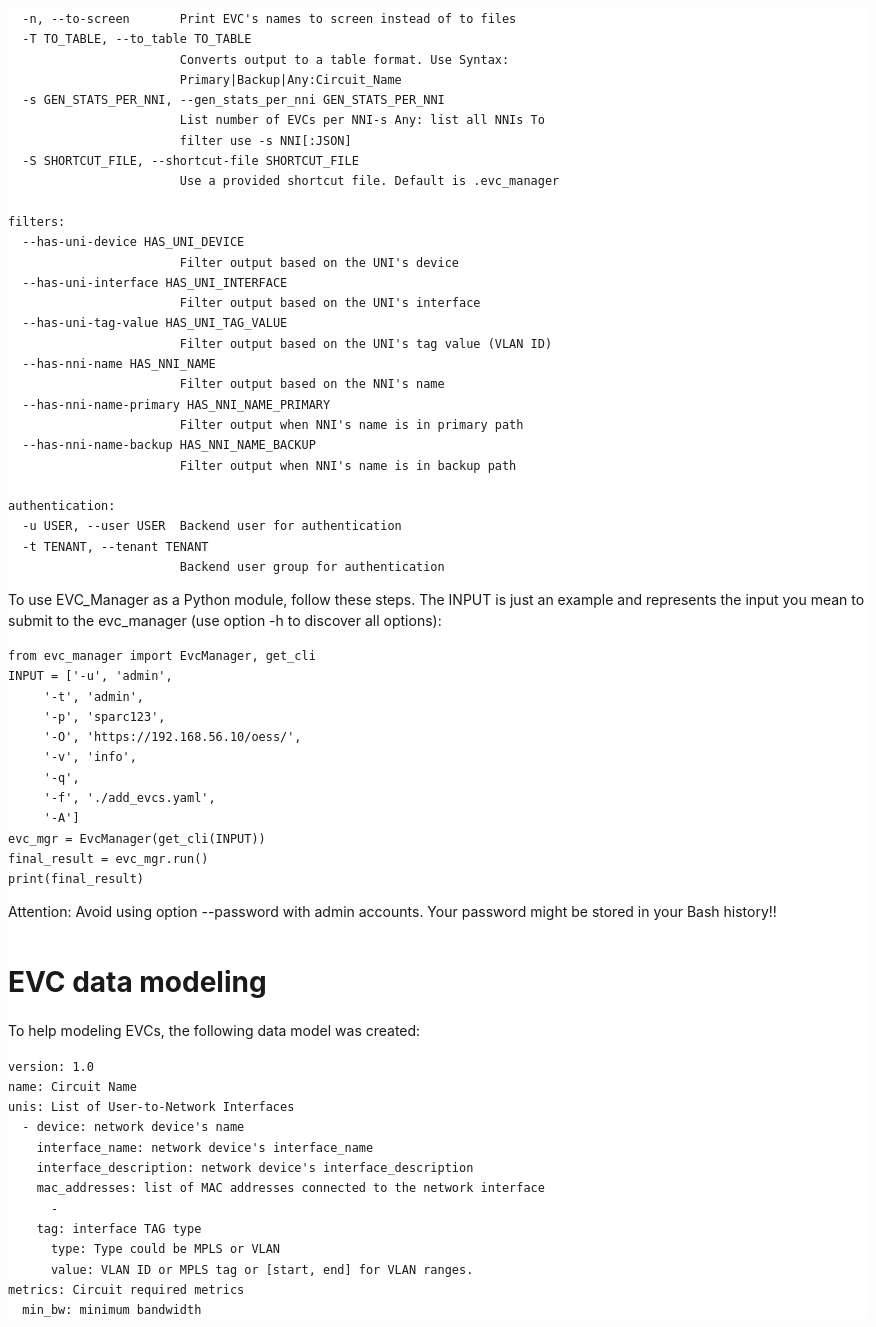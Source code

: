       -n, --to-screen       Print EVC's names to screen instead of to files
      -T TO_TABLE, --to_table TO_TABLE
                            Converts output to a table format. Use Syntax:
                            Primary|Backup|Any:Circuit_Name
      -s GEN_STATS_PER_NNI, --gen_stats_per_nni GEN_STATS_PER_NNI
                            List number of EVCs per NNI-s Any: list all NNIs To
                            filter use -s NNI[:JSON]
      -S SHORTCUT_FILE, --shortcut-file SHORTCUT_FILE
                            Use a provided shortcut file. Default is .evc_manager
    
    filters:
      --has-uni-device HAS_UNI_DEVICE
                            Filter output based on the UNI's device
      --has-uni-interface HAS_UNI_INTERFACE
                            Filter output based on the UNI's interface
      --has-uni-tag-value HAS_UNI_TAG_VALUE
                            Filter output based on the UNI's tag value (VLAN ID)
      --has-nni-name HAS_NNI_NAME
                            Filter output based on the NNI's name
      --has-nni-name-primary HAS_NNI_NAME_PRIMARY
                            Filter output when NNI's name is in primary path
      --has-nni-name-backup HAS_NNI_NAME_BACKUP
                            Filter output when NNI's name is in backup path
    
    authentication:
      -u USER, --user USER  Backend user for authentication
      -t TENANT, --tenant TENANT
                            Backend user group for authentication

To use EVC_Manager as a Python module, follow these steps. The INPUT is just an example and
represents the input you mean to submit to the evc_manager (use option -h to discover all options):

    from evc_manager import EvcManager, get_cli
    INPUT = ['-u', 'admin',
         '-t', 'admin',
         '-p', 'sparc123',
         '-O', 'https://192.168.56.10/oess/',
         '-v', 'info',
         '-q',
         '-f', './add_evcs.yaml',
         '-A']
    evc_mgr = EvcManager(get_cli(INPUT))
    final_result = evc_mgr.run()
    print(final_result)

Attention: Avoid using option --password with admin accounts. Your password might be stored 
in your Bash history\!\!


# EVC data modeling

To help modeling EVCs, the following data model was created:

    version: 1.0
    name: Circuit Name
    unis: List of User-to-Network Interfaces
      - device: network device's name
        interface_name: network device's interface_name
        interface_description: network device's interface_description
        mac_addresses: list of MAC addresses connected to the network interface
          -
        tag: interface TAG type
          type: Type could be MPLS or VLAN
          value: VLAN ID or MPLS tag or [start, end] for VLAN ranges.
    metrics: Circuit required metrics
      min_bw: minimum bandwidth